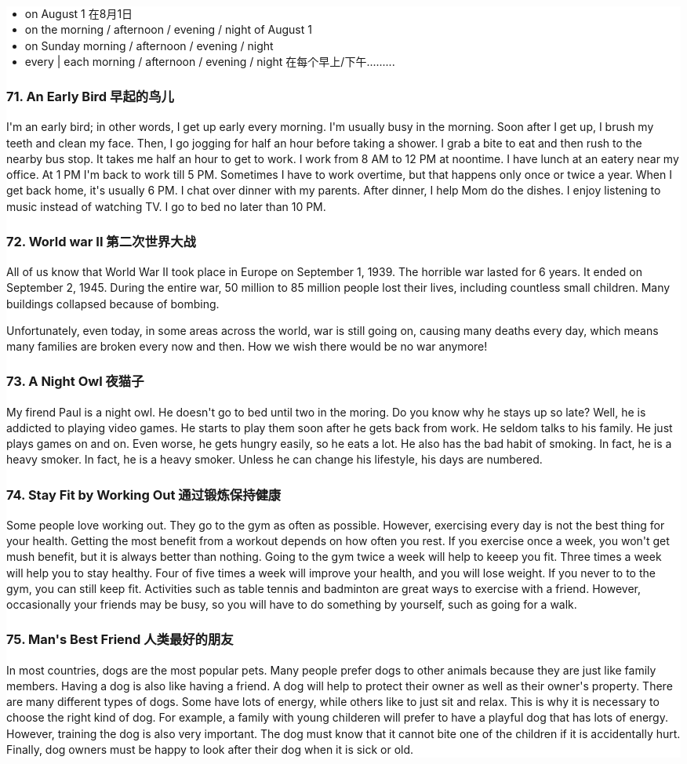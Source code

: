 - on August 1 在8月1日
- on the morning / afternoon / evening / night of August 1
- on Sunday morning / afternoon / evening / night
- every | each morning / afternoon / evening / night 在每个早上/下午.........

### 71. An Early Bird 早起的鸟儿

I'm an early bird; in other words, I get up early every morning. I'm usually busy in the morning. Soon after I get up, I brush my teeth and clean my face. Then, I go jogging for half an hour before taking a shower. I grab a bite to eat and then rush to the nearby bus stop. It takes me half an hour to get to work. I work from 8 AM to 12 PM at noontime. I have lunch at an eatery near my office. At 1 PM I'm back to work till 5 PM. Sometimes I have to work overtime, but that happens only once or twice a year. When I get back home, it's usually 6 PM. I chat over dinner with my parents. After dinner, I help Mom do the dishes. I enjoy listening to music instead of watching TV. I go to bed no later than 10 PM.

### 72. World war II 第二次世界大战

All of us know that World War II took place in Europe on September 1, 1939. The horrible war lasted for 6 years. It ended on September 2, 1945. During the entire war, 50 million to 85 million people lost their lives, including countless small children. Many buildings collapsed because of bombing.

Unfortunately, even today, in some areas across the world, war is still going on, causing many deaths every day, which means many families are broken every now and then. How we wish there would be no war anymore!

### 73. A Night Owl 夜猫子

My firend Paul is a night owl. He doesn't go to bed until two in the moring. Do you know why he stays up so late? Well, he is addicted to playing video games. He starts to play them soon after he gets back from work. He seldom talks to his family. He just plays games on and on. Even worse, he gets hungry easily, so he eats a lot. He also has the bad habit of smoking. In fact, he is a heavy smoker. In fact, he is a heavy smoker. Unless he can change his lifestyle, his days are numbered.

### 74. Stay Fit by Working Out 通过锻炼保持健康

Some people love working out. They go to the gym as often as possible. However, exercising every day is not the best thing for your health. Getting the most benefit from a workout depends on how often you rest. If you exercise once a week, you won't get mush benefit, but it is always better than nothing. Going to the gym twice a week will help to keeep you fit. Three times a week will help you to stay healthy. Four of five times a week will improve your health, and you will lose weight. If you never to to the gym, you can still keep fit. Activities such as table tennis and badminton are great ways to exercise with a friend. However, occasionally your friends may be busy, so you will have to do something by yourself, such as going for a walk.

### 75. Man's Best Friend 人类最好的朋友

In most countries, dogs are the most popular pets. Many people prefer dogs to other animals because they are just like family members. Having a dog is also like having a friend. A dog will help to protect their owner as well as their owner's property. There are many different types of dogs. Some have lots of energy, while others like to just sit and relax. This is why it is necessary to choose the right kind of dog. For example, a family with young childeren will prefer to have a playful dog that has lots of energy. However, training the dog is also very important. The dog must know that it cannot bite one of the children if it is accidentally hurt. Finally, dog owners must be happy to look after their dog when it is sick or old.
